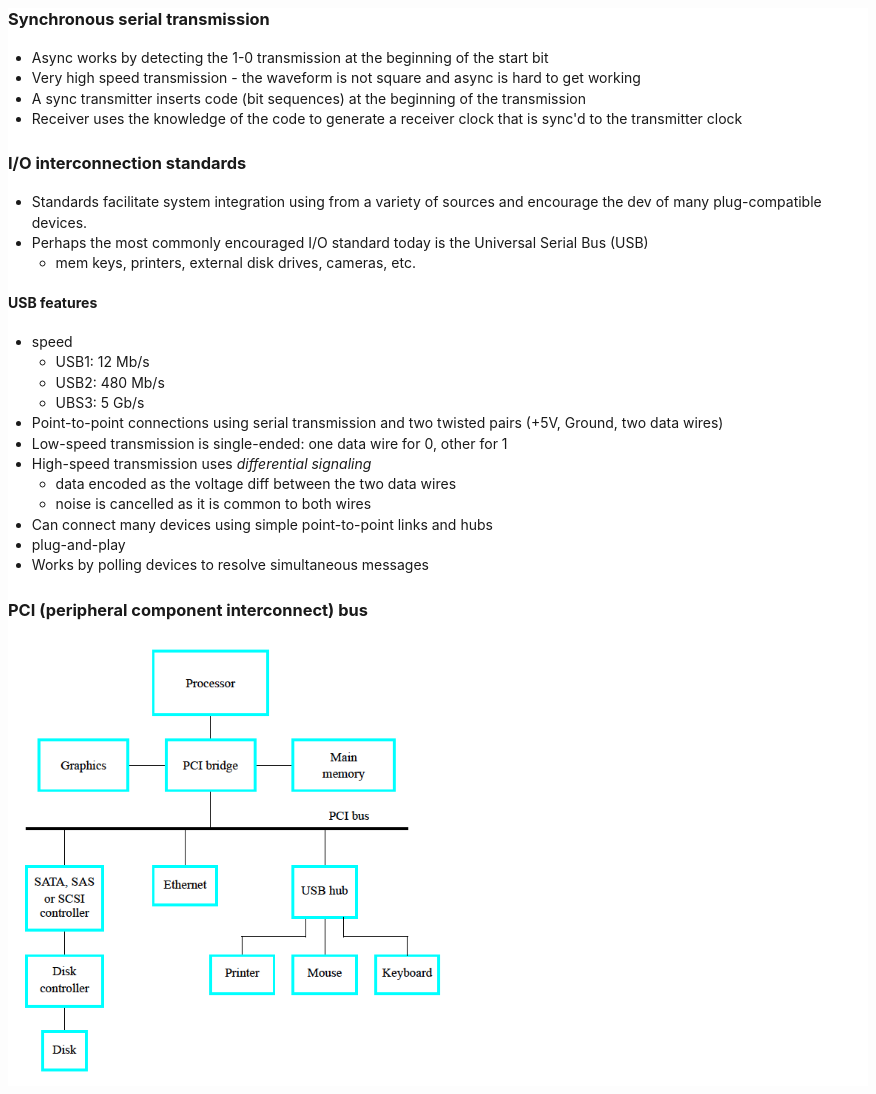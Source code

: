 ### Synchronous serial transmission

* Async works by detecting the 1-0 transmission at the beginning of the start bit
* Very high speed transmission - the waveform is not square and async is hard to get working
* A sync transmitter inserts code (bit sequences) at the beginning of the transmission
* Receiver uses the knowledge of the code to generate a receiver clock that is sync'd to the transmitter clock

### I/O interconnection standards

* Standards facilitate system integration using from a variety of sources and encourage the dev of many plug-compatible devices.
* Perhaps the most commonly encouraged I/O standard today is the Universal Serial Bus (USB)
    * mem keys, printers, external disk drives, cameras, etc.

#### USB features

* speed
    * USB1: 12 Mb/s
    * USB2: 480 Mb/s
    * UBS3: 5 Gb/s
* Point-to-point connections using serial transmission and two twisted pairs (+5V, Ground, two data wires)
* Low-speed transmission is single-ended: one data wire for 0, other for 1
* High-speed transmission uses *differential signaling*
    * data encoded as the voltage diff between the two data wires
    * noise is cancelled as it is common to both wires
* Can connect many devices using simple point-to-point links and hubs
* plug-and-play
* Works by polling devices to resolve simultaneous messages

### PCI (peripheral component interconnect) bus

![](./Images/pci.png)
